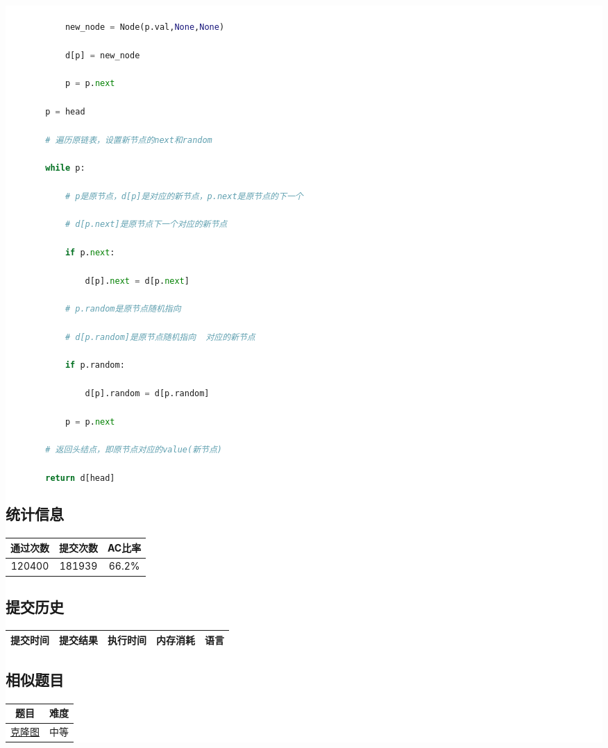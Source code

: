 ```python []

            new_node = Node(p.val,None,None)

            d[p] = new_node

            p = p.next

        p = head

        # 遍历原链表，设置新节点的next和random

        while p:

            # p是原节点，d[p]是对应的新节点，p.next是原节点的下一个

            # d[p.next]是原节点下一个对应的新节点

            if p.next:

                d[p].next = d[p.next]

            # p.random是原节点随机指向

            # d[p.random]是原节点随机指向  对应的新节点    

            if p.random:

                d[p].random = d[p.random]

            p = p.next

        # 返回头结点，即原节点对应的value(新节点)

        return d[head]

```



## 统计信息
| 通过次数 | 提交次数 | AC比率 |
| :------: | :------: | :------: |
|    120400    |    181939    |   66.2%   |

## 提交历史
| 提交时间 | 提交结果 | 执行时间 |  内存消耗  | 语言 |
| :------: | :------: | :------: | :--------: | :--------: |


## 相似题目
|                             题目                             | 难度 |
| :----------------------------------------------------------: | :---------: |
| [克隆图](https://leetcode-cn.com/problems/clone-graph/) | 中等|

